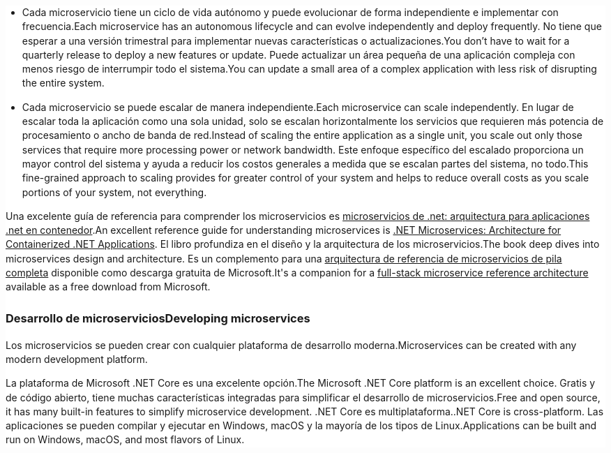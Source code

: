 - <span data-ttu-id="9a1b0-287">Cada microservicio tiene un ciclo de vida autónomo y puede evolucionar de forma independiente e implementar con frecuencia.</span><span class="sxs-lookup"><span data-stu-id="9a1b0-287">Each microservice has an autonomous lifecycle and can evolve independently and deploy frequently.</span></span> <span data-ttu-id="9a1b0-288">No tiene que esperar a una versión trimestral para implementar nuevas características o actualizaciones.</span><span class="sxs-lookup"><span data-stu-id="9a1b0-288">You don’t have to wait for a quarterly release to deploy a new features or update.</span></span> <span data-ttu-id="9a1b0-289">Puede actualizar un área pequeña de una aplicación compleja con menos riesgo de interrumpir todo el sistema.</span><span class="sxs-lookup"><span data-stu-id="9a1b0-289">You can update a small area of a complex application with less risk of disrupting the entire system.</span></span>

- <span data-ttu-id="9a1b0-290">Cada microservicio se puede escalar de manera independiente.</span><span class="sxs-lookup"><span data-stu-id="9a1b0-290">Each microservice can scale independently.</span></span> <span data-ttu-id="9a1b0-291">En lugar de escalar toda la aplicación como una sola unidad, solo se escalan horizontalmente los servicios que requieren más potencia de procesamiento o ancho de banda de red.</span><span class="sxs-lookup"><span data-stu-id="9a1b0-291">Instead of scaling the entire application as a single unit, you scale out only those services that require more processing power or network bandwidth.</span></span> <span data-ttu-id="9a1b0-292">Este enfoque específico del escalado proporciona un mayor control del sistema y ayuda a reducir los costos generales a medida que se escalan partes del sistema, no todo.</span><span class="sxs-lookup"><span data-stu-id="9a1b0-292">This  fine-grained approach to scaling provides for greater control of your system and helps to reduce overall costs as you scale portions of your system, not everything.</span></span>

<span data-ttu-id="9a1b0-293">Una excelente guía de referencia para comprender los microservicios es [microservicios de .net: arquitectura para aplicaciones .net en contenedor](https://docs.microsoft.com/dotnet/standard/microservices-architecture/).</span><span class="sxs-lookup"><span data-stu-id="9a1b0-293">An excellent reference guide for understanding microservices is [.NET Microservices: Architecture for Containerized .NET Applications](https://docs.microsoft.com/dotnet/standard/microservices-architecture/).</span></span> <span data-ttu-id="9a1b0-294">El libro profundiza en el diseño y la arquitectura de los microservicios.</span><span class="sxs-lookup"><span data-stu-id="9a1b0-294">The book deep dives into microservices design and architecture.</span></span> <span data-ttu-id="9a1b0-295">Es un complemento para una [arquitectura de referencia de microservicios de pila completa](https://github.com/dotnet-architecture/eShopOnContainers) disponible como descarga gratuita de Microsoft.</span><span class="sxs-lookup"><span data-stu-id="9a1b0-295">It's a companion for a [full-stack microservice reference architecture](https://github.com/dotnet-architecture/eShopOnContainers) available as a free download from Microsoft.</span></span>

### <a name="developing-microservices"></a><span data-ttu-id="9a1b0-296">Desarrollo de microservicios</span><span class="sxs-lookup"><span data-stu-id="9a1b0-296">Developing microservices</span></span>

<span data-ttu-id="9a1b0-297">Los microservicios se pueden crear con cualquier plataforma de desarrollo moderna.</span><span class="sxs-lookup"><span data-stu-id="9a1b0-297">Microservices can be created with any modern development platform.</span></span>

<span data-ttu-id="9a1b0-298">La plataforma de Microsoft .NET Core es una excelente opción.</span><span class="sxs-lookup"><span data-stu-id="9a1b0-298">The Microsoft .NET Core platform is an excellent choice.</span></span> <span data-ttu-id="9a1b0-299">Gratis y de código abierto, tiene muchas características integradas para simplificar el desarrollo de microservicios.</span><span class="sxs-lookup"><span data-stu-id="9a1b0-299">Free and open source, it has many built-in features to simplify microservice development.</span></span> <span data-ttu-id="9a1b0-300">.NET Core es multiplataforma.</span><span class="sxs-lookup"><span data-stu-id="9a1b0-300">.NET Core is cross-platform.</span></span> <span data-ttu-id="9a1b0-301">Las aplicaciones se pueden compilar y ejecutar en Windows, macOS y la mayoría de los tipos de Linux.</span><span class="sxs-lookup"><span data-stu-id="9a1b0-301">Applications can be built and run on Windows, macOS, and most flavors of Linux.</span></span>
